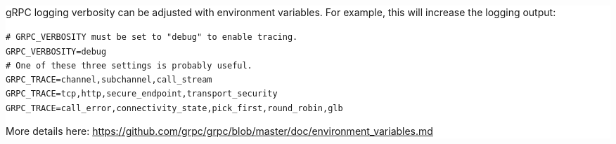 gRPC logging verbosity can be adjusted with environment variables. For example, this will increase
the logging output:

```
# GRPC_VERBOSITY must be set to "debug" to enable tracing.
GRPC_VERBOSITY=debug
# One of these three settings is probably useful.
GRPC_TRACE=channel,subchannel,call_stream
GRPC_TRACE=tcp,http,secure_endpoint,transport_security
GRPC_TRACE=call_error,connectivity_state,pick_first,round_robin,glb
```

More details here: https://github.com/grpc/grpc/blob/master/doc/environment_variables.md
